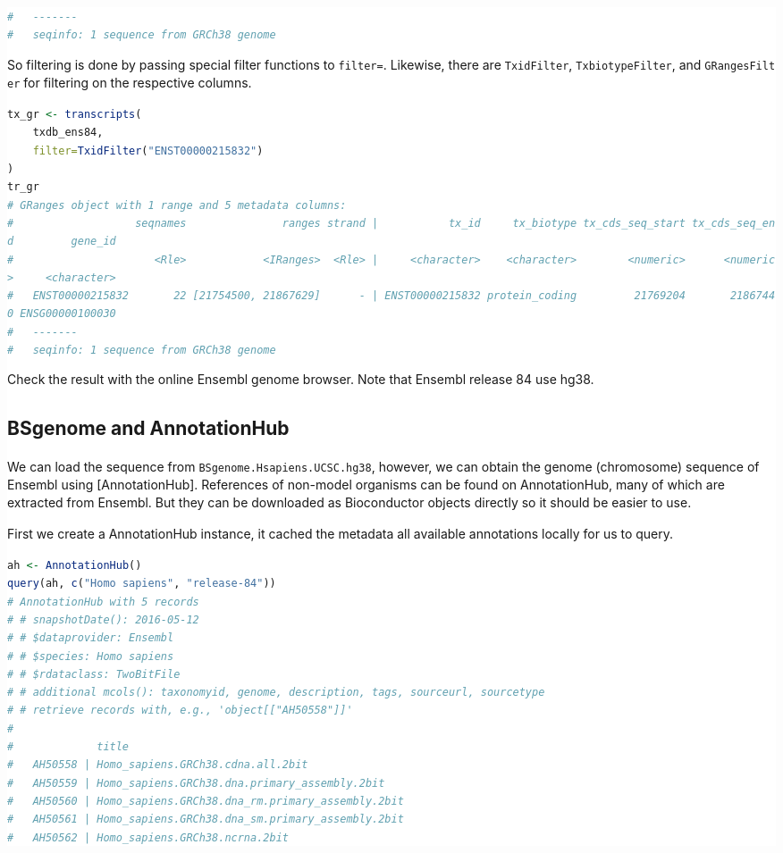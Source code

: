 ```r
#   -------
#   seqinfo: 1 sequence from GRCh38 genome
```

So filtering is done by passing special filter functions to `filter=`. Likewise, there are `TxidFilter`, `TxbiotypeFilter`, and `GRangesFilter` for filtering on the respective columns.

```r
tx_gr <- transcripts(
    txdb_ens84,
    filter=TxidFilter("ENST00000215832")
)
tr_gr
# GRanges object with 1 range and 5 metadata columns:
#                   seqnames               ranges strand |           tx_id     tx_biotype tx_cds_seq_start tx_cds_seq_end         gene_id
#                      <Rle>            <IRanges>  <Rle> |     <character>    <character>        <numeric>      <numeric>     <character>
#   ENST00000215832       22 [21754500, 21867629]      - | ENST00000215832 protein_coding         21769204       21867440 ENSG00000100030
#   -------
#   seqinfo: 1 sequence from GRCh38 genome
```

Check the result with the online Ensembl genome browser. Note that Ensembl release 84 use hg38.



## BSgenome and AnnotationHub

We can load the sequence from `BSgenome.Hsapiens.UCSC.hg38`, however, we can obtain the genome (chromosome) sequence of Ensembl using [AnnotationHub]. References of non-model organisms can be found on AnnotationHub, many of which are extracted from Ensembl. But they can be downloaded as Bioconductor objects directly so it should be easier to use.

First we create a AnnotationHub instance, it cached the metadata all available annotations locally for us to query.

```r
ah <- AnnotationHub()
query(ah, c("Homo sapiens", "release-84"))
# AnnotationHub with 5 records
# # snapshotDate(): 2016-05-12
# # $dataprovider: Ensembl
# # $species: Homo sapiens
# # $rdataclass: TwoBitFile
# # additional mcols(): taxonomyid, genome, description, tags, sourceurl, sourcetype
# # retrieve records with, e.g., 'object[["AH50558"]]'
#
#             title
#   AH50558 | Homo_sapiens.GRCh38.cdna.all.2bit
#   AH50559 | Homo_sapiens.GRCh38.dna.primary_assembly.2bit
#   AH50560 | Homo_sapiens.GRCh38.dna_rm.primary_assembly.2bit
#   AH50561 | Homo_sapiens.GRCh38.dna_sm.primary_assembly.2bit
#   AH50562 | Homo_sapiens.GRCh38.ncrna.2bit
```


[^select-compat]: Note that the `select(mart, ...)` compatibility does not apply to all existed filters (keys) and attributes (columns) of the given Mart.
[2bit]: https://genome.ucsc.edu/goldenpath/help/twoBit.html
[AnnotationHub]: https://bioconductor.org/packages/release/bioc/html/AnnotationHub.html
[bioc-annotation-workflow]: https://bioconductor.org/help/workflows/annotation/annotation/
[BioMart]: http://www.ensembl.org/biomart/martview
[r-biomart]: https://bioconductor.org/packages/release/bioc/html/biomaRt.html
[Ensembl]: http://www.ensembl.org/index.html
[ensembldb]: http://bioconductor.org/packages/release/bioc/html/ensembldb.html
[Genomic Data Processing in Bioconductor]: {filename}../2015-12/1229_biocondutor.md
[gene MAPK1]: http://www.ensembl.org/Homo_sapiens/Gene/Summary?db=core;g=ENSG00000100030
[Genomics in R]: https://blog.liang2.tw/2016Talk-Genomics-in-R/
[Genomics in R source code]: https://github.com/ccwang002/2016Talk-Genomics-in-R
[Genomics in R screencast]: https://www.youtube.com/watch?v=ZR4GYQ487j8
[NCBI CCDS]: https://www.ncbi.nlm.nih.gov/CCDS/CcdsBrowse.cgi
[NCBI RefSeq]: http://www.ncbi.nlm.nih.gov/refseq/
